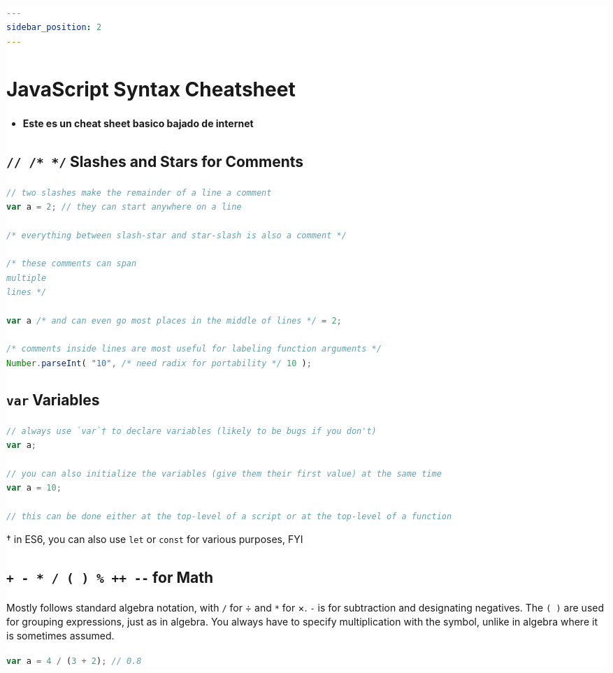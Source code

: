 ```yaml
---
sidebar_position: 2
---
```


# JavaScript Syntax Cheatsheet

- **Este es un cheat sheet basico bajado de internet**

## ``// /* */`` Slashes and Stars for Comments

```javascript
// two slashes make the remainder of a line a comment
var a = 2; // they can start anywhere on a line

/* everything between slash-star and star-slash is also a comment */

/* these comments can span
multiple
lines */

var a /* and can even go most places in the middle of lines */ = 2;

/* comments inside lines are most useful for labeling function arguments */
Number.parseInt( "10", /* need radix for portability */ 10 );
```

## `var` Variables

```javascript
// always use `var`† to declare variables (likely to be bugs if you don't)
var a;

// you can also initialize the variables (give them their first value) at the same time
var a = 10;

// this can be done either at the top-level of a script or at the top-level of a function
```

† in ES6, you can also use `let` or `const` for various purposes, FYI

## `+ - * / ( ) % ++ --` for Math

Mostly follows standard algebra notation, with `/` for ÷ and `*` for ×. `-` is for subtraction and designating negatives. The `( )` are used for grouping expressions, just as in algebra. You always have to specify multiplication with the symbol, unlike in algebra where it is sometimes assumed.

```javascript
var a = 4 / (3 + 2); // 0.8
```
